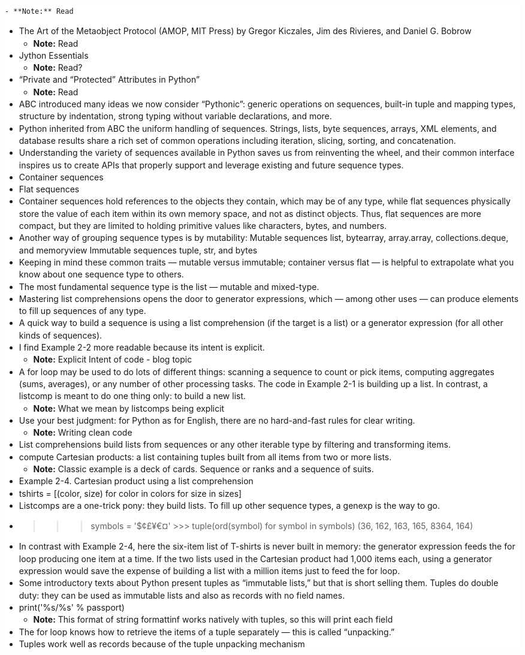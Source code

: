     - **Note:** Read
- The Art of the Metaobject Protocol (AMOP, MIT Press) by Gregor Kiczales, Jim des Rivieres, and Daniel G. Bobrow
    - **Note:** Read
- Jython Essentials
    - **Note:** Read?
- “Private and “Protected” Attributes in Python”
    - **Note:** Read
- ABC introduced many ideas we now consider “Pythonic”: generic operations on sequences, built-in tuple and mapping types, structure by indentation, strong typing without variable declarations, and more.
- Python inherited from ABC the uniform handling of sequences. Strings, lists, byte sequences, arrays, XML elements, and database results share a rich set of common operations including iteration, slicing, sorting, and concatenation.
- Understanding the variety of sequences available in Python saves us from reinventing the wheel, and their common interface inspires us to create APIs that properly support and leverage existing and future sequence types.
- Container sequences
- Flat sequences
- Container sequences hold references to the objects they contain, which may be of any type, while flat sequences physically store the value of each item within its own memory space, and not as distinct objects. Thus, flat sequences are more compact, but they are limited to holding primitive values like characters, bytes, and numbers.
- Another way of grouping sequence types is by mutability: Mutable sequences list, bytearray, array.array, collections.deque, and memoryview Immutable sequences tuple, str, and bytes
- Keeping in mind these common traits — mutable versus immutable; container versus flat — is helpful to extrapolate what you know about one sequence type to others.
- The most fundamental sequence type is the list — mutable and mixed-type.
- Mastering list comprehensions opens the door to generator expressions, which — among other uses — can produce elements to fill up sequences of any type.
- A quick way to build a sequence is using a list comprehension (if the target is a list) or a generator expression (for all other kinds of sequences).
- I find Example 2-2 more readable because its intent is explicit.
    - **Note:** Explicit Intent of code - blog topic
- A for loop may be used to do lots of different things: scanning a sequence to count or pick items, computing aggregates (sums, averages), or any number of other processing tasks. The code in Example 2-1 is building up a list. In contrast, a listcomp is meant to do one thing only: to build a new list.
    - **Note:** What we mean by listcomps being explicit
- Use your best judgment: for Python as for English, there are no hard-and-fast rules for clear writing.
    - **Note:** Writing clean code
- List comprehensions build lists from sequences or any other iterable type by filtering and transforming items.
- compute Cartesian products: a list containing tuples built from all items from two or more lists.
    - **Note:** Classic example is a deck of cards. Sequence or ranks and a sequence of suits.
- Example 2-4. Cartesian product using a list comprehension
- tshirts = [(color, size) for color in colors for size in sizes]
- Listcomps are a one-trick pony: they build lists. To fill up other sequence types, a genexp is the way to go.
- >>> symbols = '$¢£¥€¤' >>> tuple(ord(symbol) for symbol in symbols) (36, 162, 163, 165, 8364, 164)
- In contrast with Example 2-4, here the six-item list of T-shirts is never built in memory: the generator expression feeds the for loop producing one item at a time. If the two lists used in the Cartesian product had 1,000 items each, using a generator expression would save the expense of building a list with a million items just to feed the for loop.
- Some introductory texts about Python present tuples as “immutable lists,” but that is short selling them. Tuples do double duty: they can be used as immutable lists and also as records with no field names.
- print('%s/%s' % passport)
    - **Note:** This format of string formattinf works natively with tuples, so this will print each field
- The for loop knows how to retrieve the items of a tuple separately — this is called “unpacking.”
- Tuples work well as records because of the tuple unpacking mechanism